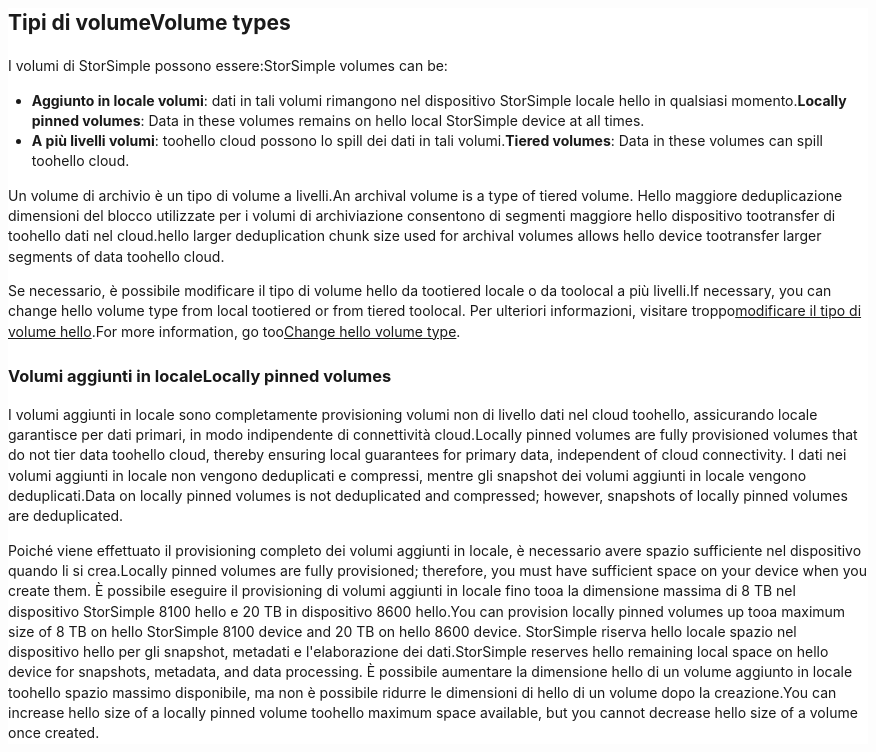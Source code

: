 ## <a name="volume-types"></a><span data-ttu-id="f56af-109">Tipi di volume</span><span class="sxs-lookup"><span data-stu-id="f56af-109">Volume types</span></span>

<span data-ttu-id="f56af-110">I volumi di StorSimple possono essere:</span><span class="sxs-lookup"><span data-stu-id="f56af-110">StorSimple volumes can be:</span></span>

* <span data-ttu-id="f56af-111">**Aggiunto in locale volumi**: dati in tali volumi rimangono nel dispositivo StorSimple locale hello in qualsiasi momento.</span><span class="sxs-lookup"><span data-stu-id="f56af-111">**Locally pinned volumes**: Data in these volumes remains on hello local StorSimple device at all times.</span></span>
* <span data-ttu-id="f56af-112">**A più livelli volumi**: toohello cloud possono lo spill dei dati in tali volumi.</span><span class="sxs-lookup"><span data-stu-id="f56af-112">**Tiered volumes**: Data in these volumes can spill toohello cloud.</span></span>

<span data-ttu-id="f56af-113">Un volume di archivio è un tipo di volume a livelli.</span><span class="sxs-lookup"><span data-stu-id="f56af-113">An archival volume is a type of tiered volume.</span></span> <span data-ttu-id="f56af-114">Hello maggiore deduplicazione dimensioni del blocco utilizzate per i volumi di archiviazione consentono di segmenti maggiore hello dispositivo tootransfer di toohello dati nel cloud.</span><span class="sxs-lookup"><span data-stu-id="f56af-114">hello larger deduplication chunk size used for archival volumes allows hello device tootransfer larger segments of data toohello cloud.</span></span>

<span data-ttu-id="f56af-115">Se necessario, è possibile modificare il tipo di volume hello da tootiered locale o da toolocal a più livelli.</span><span class="sxs-lookup"><span data-stu-id="f56af-115">If necessary, you can change hello volume type from local tootiered or from tiered toolocal.</span></span> <span data-ttu-id="f56af-116">Per ulteriori informazioni, visitare troppo[modificare il tipo di volume hello](#change-the-volume-type).</span><span class="sxs-lookup"><span data-stu-id="f56af-116">For more information, go too[Change hello volume type](#change-the-volume-type).</span></span>

### <a name="locally-pinned-volumes"></a><span data-ttu-id="f56af-117">Volumi aggiunti in locale</span><span class="sxs-lookup"><span data-stu-id="f56af-117">Locally pinned volumes</span></span>

<span data-ttu-id="f56af-118">I volumi aggiunti in locale sono completamente provisioning volumi non di livello dati nel cloud toohello, assicurando locale garantisce per dati primari, in modo indipendente di connettività cloud.</span><span class="sxs-lookup"><span data-stu-id="f56af-118">Locally pinned volumes are fully provisioned volumes that do not tier data toohello cloud, thereby ensuring local guarantees for primary data, independent of cloud connectivity.</span></span> <span data-ttu-id="f56af-119">I dati nei volumi aggiunti in locale non vengono deduplicati e compressi, mentre gli snapshot dei volumi aggiunti in locale vengono deduplicati.</span><span class="sxs-lookup"><span data-stu-id="f56af-119">Data on locally pinned volumes is not deduplicated and compressed; however, snapshots of locally pinned volumes are deduplicated.</span></span> 

<span data-ttu-id="f56af-120">Poiché viene effettuato il provisioning completo dei volumi aggiunti in locale, è necessario avere spazio sufficiente nel dispositivo quando li si crea.</span><span class="sxs-lookup"><span data-stu-id="f56af-120">Locally pinned volumes are fully provisioned; therefore, you must have sufficient space on your device when you create them.</span></span> <span data-ttu-id="f56af-121">È possibile eseguire il provisioning di volumi aggiunti in locale fino tooa la dimensione massima di 8 TB nel dispositivo StorSimple 8100 hello e 20 TB in dispositivo 8600 hello.</span><span class="sxs-lookup"><span data-stu-id="f56af-121">You can provision locally pinned volumes up tooa maximum size of 8 TB on hello StorSimple 8100 device and 20 TB on hello 8600 device.</span></span> <span data-ttu-id="f56af-122">StorSimple riserva hello locale spazio nel dispositivo hello per gli snapshot, metadati e l'elaborazione dei dati.</span><span class="sxs-lookup"><span data-stu-id="f56af-122">StorSimple reserves hello remaining local space on hello device for snapshots, metadata, and data processing.</span></span> <span data-ttu-id="f56af-123">È possibile aumentare la dimensione hello di un volume aggiunto in locale toohello spazio massimo disponibile, ma non è possibile ridurre le dimensioni di hello di un volume dopo la creazione.</span><span class="sxs-lookup"><span data-stu-id="f56af-123">You can increase hello size of a locally pinned volume toohello maximum space available, but you cannot decrease hello size of a volume once created.</span></span>
